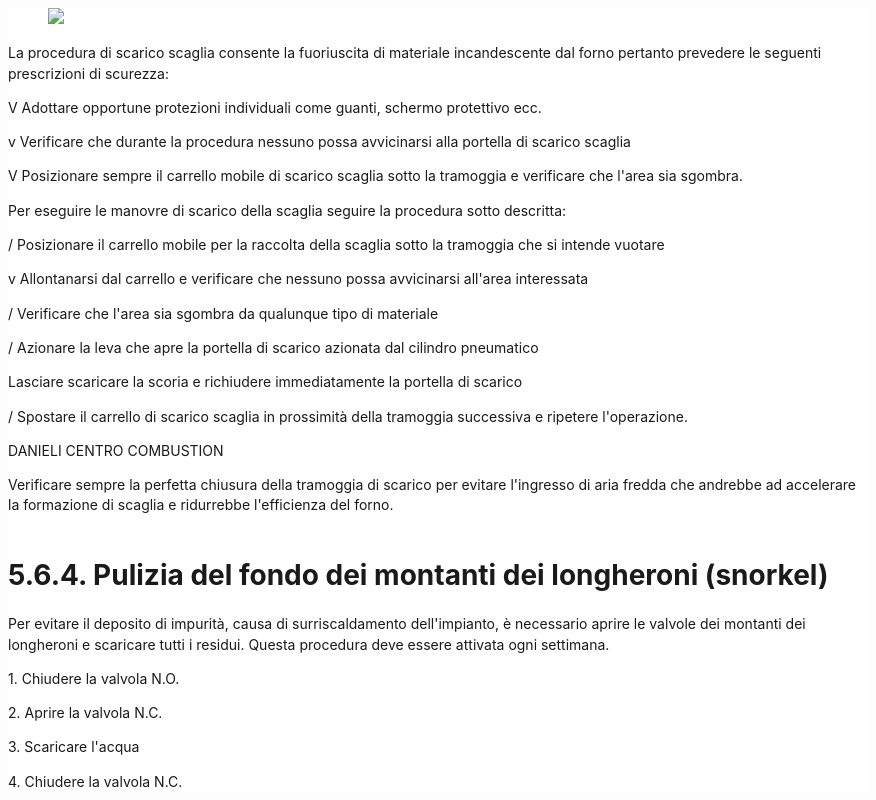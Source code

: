 <figure>

![](figures/1)

</figure>


La procedura di scarico scaglia consente la fuoriuscita di materiale incandescente dal forno pertanto prevedere le seguenti prescrizioni di scurezza:

V Adottare opportune protezioni individuali come guanti, schermo protettivo ecc.

v Verificare che durante la procedura nessuno possa avvicinarsi alla portella di scarico scaglia

V Posizionare sempre il carrello mobile di scarico scaglia sotto la tramoggia e verificare che l'area sia sgombra.

Per eseguire le manovre di scarico della scaglia seguire la procedura sotto descritta:

/ Posizionare il carrello mobile per la raccolta della scaglia sotto la tramoggia che si intende vuotare

v Allontanarsi dal carrello e verificare che nessuno possa avvicinarsi all'area interessata

/ Verificare che l'area sia sgombra da qualunque tipo di materiale

/ Azionare la leva che apre la portella di scarico azionata dal cilindro pneumatico

Lasciare scaricare la scoria e richiudere immediatamente la portella di scarico

/ Spostare il carrello di scarico scaglia in prossimità della tramoggia successiva e ripetere l'operazione.








          
DANIELI CENTRO COMBUSTION



Verificare sempre la perfetta chiusura della tramoggia di scarico per evitare l'ingresso di aria fredda che andrebbe ad accelerare la formazione di scaglia e ridurrebbe l'efficienza del forno.


# 5.6.4. Pulizia del fondo dei montanti dei longheroni (snorkel)

Per evitare il deposito di impurità, causa di surriscaldamento dell'impianto, è necessario aprire le valvole dei montanti dei longheroni e scaricare tutti i residui. Questa procedura deve essere attivata ogni settimana.

1\. Chiudere la valvola N.O.

2\. Aprire la valvola N.C.

3\. Scaricare l'acqua

4\. Chiudere la valvola N.C.
